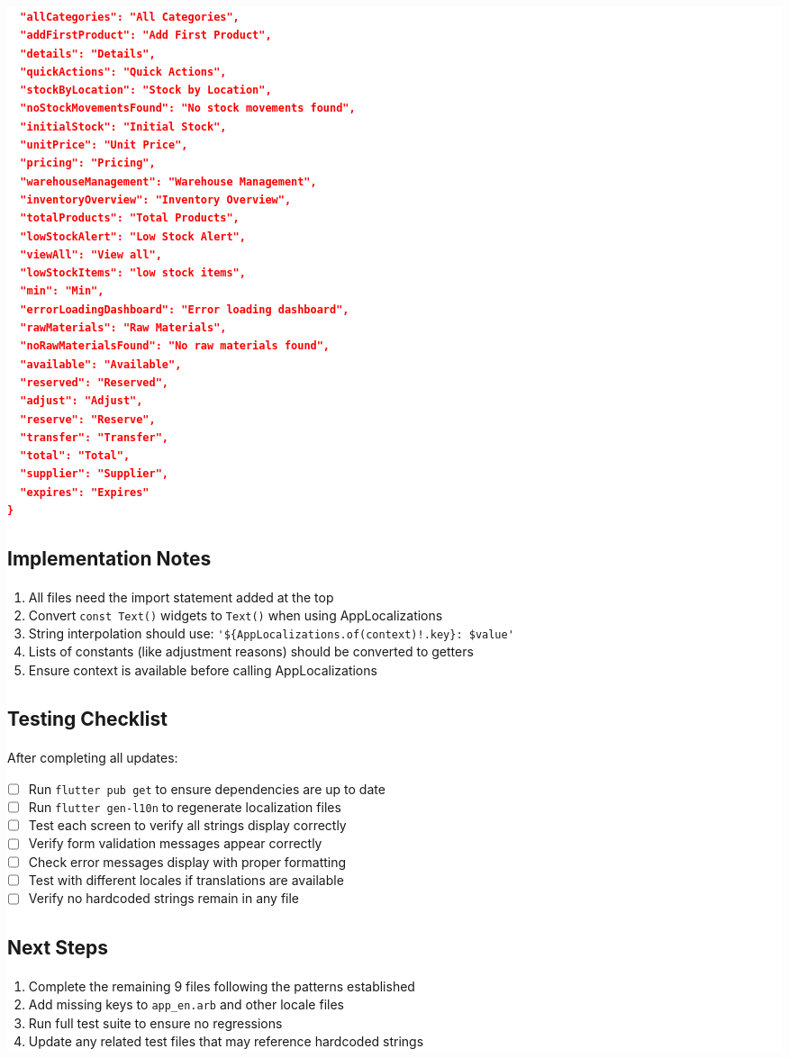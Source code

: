 ```json
  "allCategories": "All Categories",
  "addFirstProduct": "Add First Product",
  "details": "Details",
  "quickActions": "Quick Actions",
  "stockByLocation": "Stock by Location",
  "noStockMovementsFound": "No stock movements found",
  "initialStock": "Initial Stock",
  "unitPrice": "Unit Price",
  "pricing": "Pricing",
  "warehouseManagement": "Warehouse Management",
  "inventoryOverview": "Inventory Overview",
  "totalProducts": "Total Products",
  "lowStockAlert": "Low Stock Alert",
  "viewAll": "View all",
  "lowStockItems": "low stock items",
  "min": "Min",
  "errorLoadingDashboard": "Error loading dashboard",
  "rawMaterials": "Raw Materials",
  "noRawMaterialsFound": "No raw materials found",
  "available": "Available",
  "reserved": "Reserved",
  "adjust": "Adjust",
  "reserve": "Reserve",
  "transfer": "Transfer",
  "total": "Total",
  "supplier": "Supplier",
  "expires": "Expires"
}
```

## Implementation Notes

1. All files need the import statement added at the top
2. Convert `const Text()` widgets to `Text()` when using AppLocalizations
3. String interpolation should use: `'${AppLocalizations.of(context)!.key}: $value'`
4. Lists of constants (like adjustment reasons) should be converted to getters
5. Ensure context is available before calling AppLocalizations

## Testing Checklist

After completing all updates:
- [ ] Run `flutter pub get` to ensure dependencies are up to date
- [ ] Run `flutter gen-l10n` to regenerate localization files
- [ ] Test each screen to verify all strings display correctly
- [ ] Verify form validation messages appear correctly
- [ ] Check error messages display with proper formatting
- [ ] Test with different locales if translations are available
- [ ] Verify no hardcoded strings remain in any file

## Next Steps

1. Complete the remaining 9 files following the patterns established
2. Add missing keys to `app_en.arb` and other locale files
3. Run full test suite to ensure no regressions
4. Update any related test files that may reference hardcoded strings
